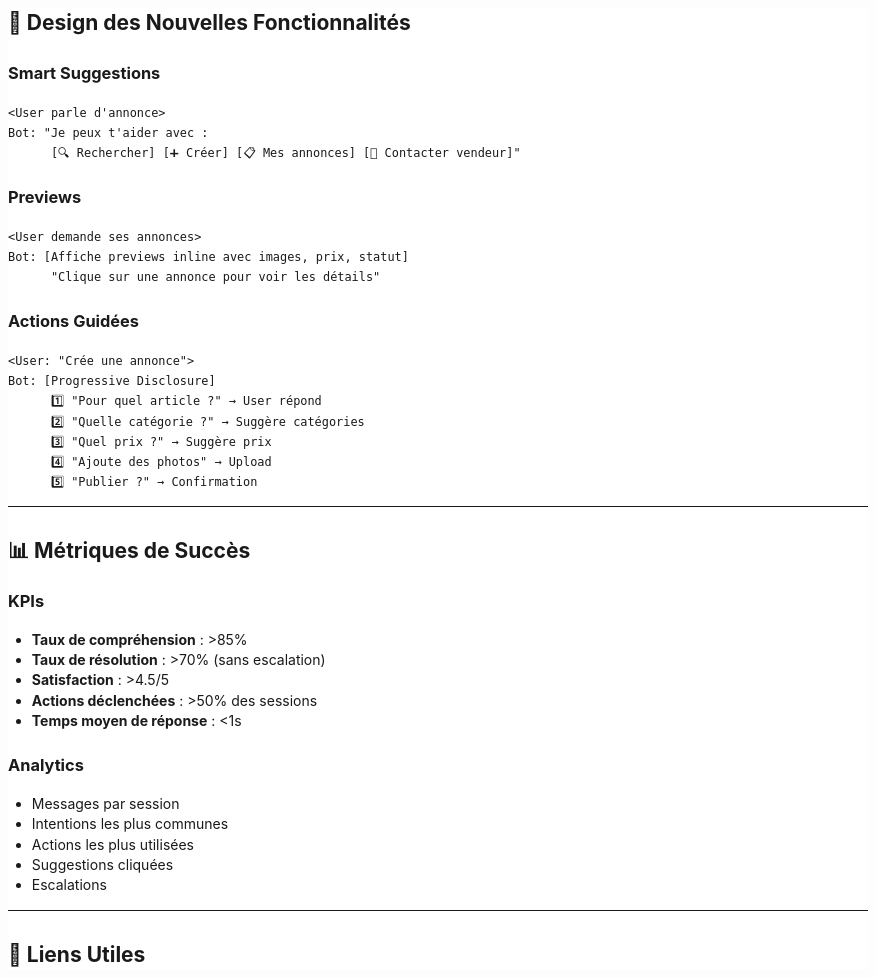 
## 🎨 Design des Nouvelles Fonctionnalités

### Smart Suggestions
```tsx
<User parle d'annonce>
Bot: "Je peux t'aider avec :
      [🔍 Rechercher] [➕ Créer] [📋 Mes annonces] [💬 Contacter vendeur]"
```

### Previews
```tsx
<User demande ses annonces>
Bot: [Affiche previews inline avec images, prix, statut]
      "Clique sur une annonce pour voir les détails"
```

### Actions Guidées
```tsx
<User: "Crée une annonce">
Bot: [Progressive Disclosure]
      1️⃣ "Pour quel article ?" → User répond
      2️⃣ "Quelle catégorie ?" → Suggère catégories
      3️⃣ "Quel prix ?" → Suggère prix
      4️⃣ "Ajoute des photos" → Upload
      5️⃣ "Publier ?" → Confirmation
```

---

## 📊 Métriques de Succès

### KPIs
- **Taux de compréhension** : >85%
- **Taux de résolution** : >70% (sans escalation)
- **Satisfaction** : >4.5/5
- **Actions déclenchées** : >50% des sessions
- **Temps moyen de réponse** : <1s

### Analytics
- Messages par session
- Intentions les plus communes
- Actions les plus utilisées
- Suggestions cliquées
- Escalations

---

## 🔗 Liens Utiles
